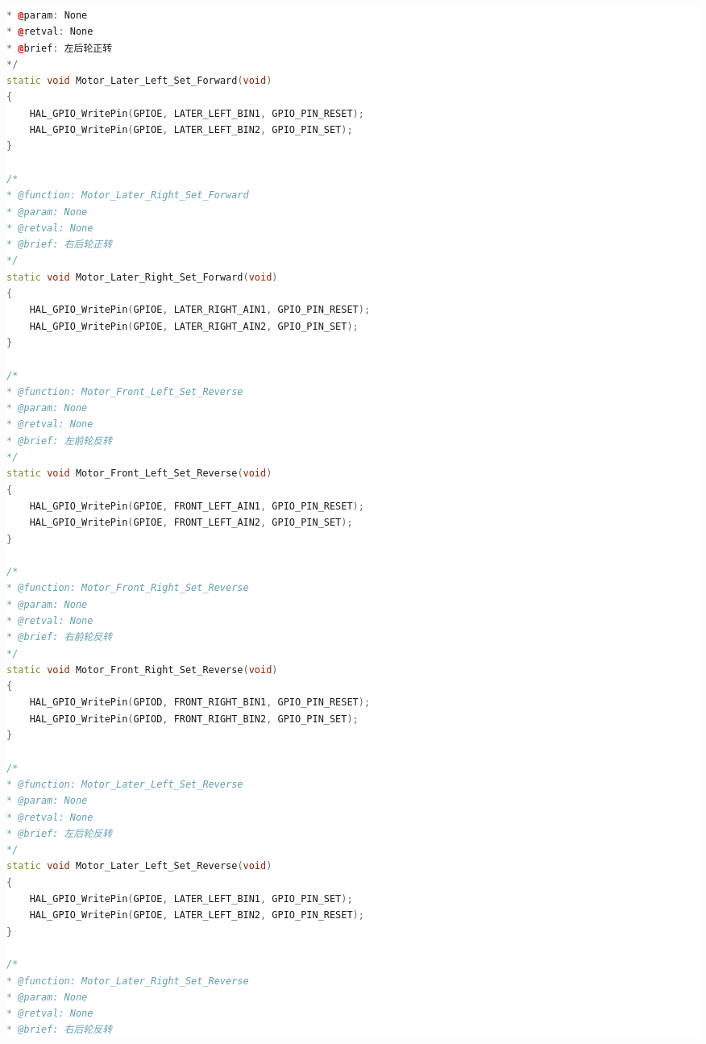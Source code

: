 ```cpp
* @param: None
* @retval: None
* @brief: 左后轮正转
*/
static void Motor_Later_Left_Set_Forward(void)
{
    HAL_GPIO_WritePin(GPIOE, LATER_LEFT_BIN1, GPIO_PIN_RESET);
    HAL_GPIO_WritePin(GPIOE, LATER_LEFT_BIN2, GPIO_PIN_SET);    
}

/*
* @function: Motor_Later_Right_Set_Forward
* @param: None
* @retval: None
* @brief: 右后轮正转
*/
static void Motor_Later_Right_Set_Forward(void)
{
    HAL_GPIO_WritePin(GPIOE, LATER_RIGHT_AIN1, GPIO_PIN_RESET);
    HAL_GPIO_WritePin(GPIOE, LATER_RIGHT_AIN2, GPIO_PIN_SET);     
}

/*
* @function: Motor_Front_Left_Set_Reverse
* @param: None
* @retval: None
* @brief: 左前轮反转
*/
static void Motor_Front_Left_Set_Reverse(void)
{
    HAL_GPIO_WritePin(GPIOE, FRONT_LEFT_AIN1, GPIO_PIN_RESET);
    HAL_GPIO_WritePin(GPIOE, FRONT_LEFT_AIN2, GPIO_PIN_SET);    
}

/*
* @function: Motor_Front_Right_Set_Reverse
* @param: None
* @retval: None
* @brief: 右前轮反转
*/
static void Motor_Front_Right_Set_Reverse(void)
{
    HAL_GPIO_WritePin(GPIOD, FRONT_RIGHT_BIN1, GPIO_PIN_RESET);
    HAL_GPIO_WritePin(GPIOD, FRONT_RIGHT_BIN2, GPIO_PIN_SET);    
}

/*
* @function: Motor_Later_Left_Set_Reverse
* @param: None
* @retval: None
* @brief: 左后轮反转
*/
static void Motor_Later_Left_Set_Reverse(void)
{
    HAL_GPIO_WritePin(GPIOE, LATER_LEFT_BIN1, GPIO_PIN_SET);
    HAL_GPIO_WritePin(GPIOE, LATER_LEFT_BIN2, GPIO_PIN_RESET);    
}

/*
* @function: Motor_Later_Right_Set_Reverse
* @param: None
* @retval: None
* @brief: 右后轮反转
```
